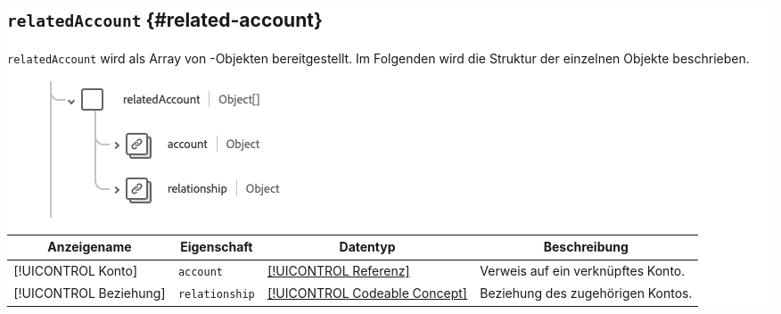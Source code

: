 ## `relatedAccount` {#related-account}

`relatedAccount` wird als Array von -Objekten bereitgestellt. Im Folgenden wird die Struktur der einzelnen Objekte beschrieben.

![relatedAccount-Struktur](../../../images/healthcare/field-groups/account/related-account.png)

| Anzeigename | Eigenschaft | Datentyp | Beschreibung |
| --- | --- | --- | --- |
| [!UICONTROL Konto] | `account` | [[!UICONTROL Referenz]](../data-types/reference.md) | Verweis auf ein verknüpftes Konto. |
| [!UICONTROL Beziehung] | `relationship` | [[!UICONTROL Codeable Concept]](../data-types/codeable-concept.md) | Beziehung des zugehörigen Kontos. |
